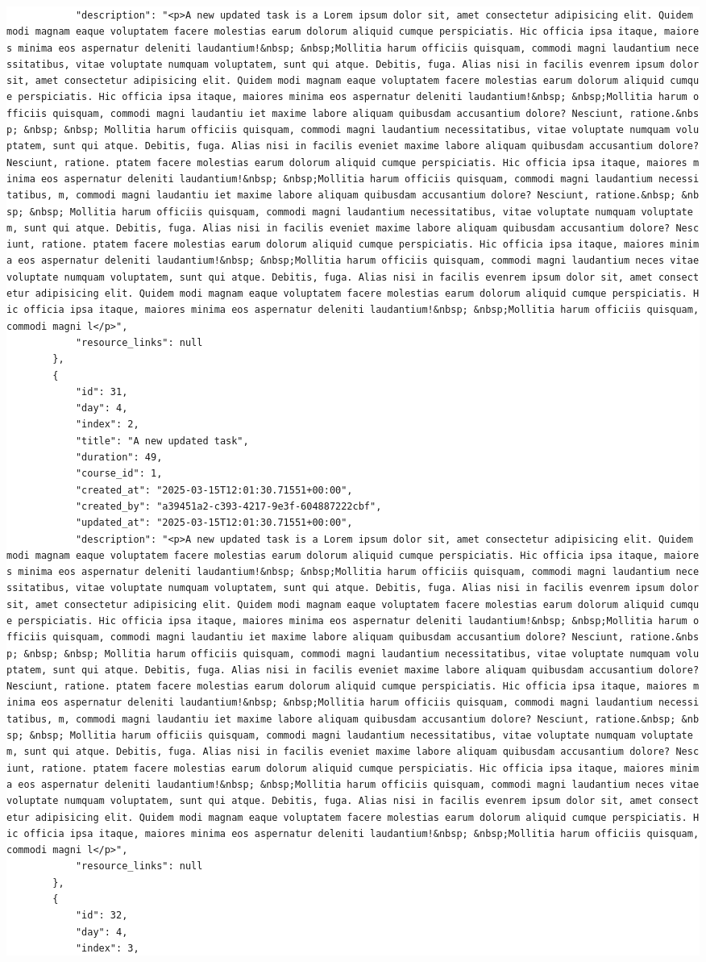                 "description": "<p>A new updated task is a Lorem ipsum dolor sit, amet consectetur adipisicing elit. Quidem modi magnam eaque voluptatem facere molestias earum dolorum aliquid cumque perspiciatis. Hic officia ipsa itaque, maiores minima eos aspernatur deleniti laudantium!&nbsp; &nbsp;Mollitia harum officiis quisquam, commodi magni laudantium necessitatibus, vitae voluptate numquam voluptatem, sunt qui atque. Debitis, fuga. Alias nisi in facilis evenrem ipsum dolor sit, amet consectetur adipisicing elit. Quidem modi magnam eaque voluptatem facere molestias earum dolorum aliquid cumque perspiciatis. Hic officia ipsa itaque, maiores minima eos aspernatur deleniti laudantium!&nbsp; &nbsp;Mollitia harum officiis quisquam, commodi magni laudantiu iet maxime labore aliquam quibusdam accusantium dolore? Nesciunt, ratione.&nbsp; &nbsp; &nbsp; Mollitia harum officiis quisquam, commodi magni laudantium necessitatibus, vitae voluptate numquam voluptatem, sunt qui atque. Debitis, fuga. Alias nisi in facilis eveniet maxime labore aliquam quibusdam accusantium dolore? Nesciunt, ratione. ptatem facere molestias earum dolorum aliquid cumque perspiciatis. Hic officia ipsa itaque, maiores minima eos aspernatur deleniti laudantium!&nbsp; &nbsp;Mollitia harum officiis quisquam, commodi magni laudantium necessitatibus, m, commodi magni laudantiu iet maxime labore aliquam quibusdam accusantium dolore? Nesciunt, ratione.&nbsp; &nbsp; &nbsp; Mollitia harum officiis quisquam, commodi magni laudantium necessitatibus, vitae voluptate numquam voluptatem, sunt qui atque. Debitis, fuga. Alias nisi in facilis eveniet maxime labore aliquam quibusdam accusantium dolore? Nesciunt, ratione. ptatem facere molestias earum dolorum aliquid cumque perspiciatis. Hic officia ipsa itaque, maiores minima eos aspernatur deleniti laudantium!&nbsp; &nbsp;Mollitia harum officiis quisquam, commodi magni laudantium neces vitae voluptate numquam voluptatem, sunt qui atque. Debitis, fuga. Alias nisi in facilis evenrem ipsum dolor sit, amet consectetur adipisicing elit. Quidem modi magnam eaque voluptatem facere molestias earum dolorum aliquid cumque perspiciatis. Hic officia ipsa itaque, maiores minima eos aspernatur deleniti laudantium!&nbsp; &nbsp;Mollitia harum officiis quisquam, commodi magni l</p>",
                "resource_links": null
            },
            {
                "id": 31,
                "day": 4,
                "index": 2,
                "title": "A new updated task",
                "duration": 49,
                "course_id": 1,
                "created_at": "2025-03-15T12:01:30.71551+00:00",
                "created_by": "a39451a2-c393-4217-9e3f-604887222cbf",
                "updated_at": "2025-03-15T12:01:30.71551+00:00",
                "description": "<p>A new updated task is a Lorem ipsum dolor sit, amet consectetur adipisicing elit. Quidem modi magnam eaque voluptatem facere molestias earum dolorum aliquid cumque perspiciatis. Hic officia ipsa itaque, maiores minima eos aspernatur deleniti laudantium!&nbsp; &nbsp;Mollitia harum officiis quisquam, commodi magni laudantium necessitatibus, vitae voluptate numquam voluptatem, sunt qui atque. Debitis, fuga. Alias nisi in facilis evenrem ipsum dolor sit, amet consectetur adipisicing elit. Quidem modi magnam eaque voluptatem facere molestias earum dolorum aliquid cumque perspiciatis. Hic officia ipsa itaque, maiores minima eos aspernatur deleniti laudantium!&nbsp; &nbsp;Mollitia harum officiis quisquam, commodi magni laudantiu iet maxime labore aliquam quibusdam accusantium dolore? Nesciunt, ratione.&nbsp; &nbsp; &nbsp; Mollitia harum officiis quisquam, commodi magni laudantium necessitatibus, vitae voluptate numquam voluptatem, sunt qui atque. Debitis, fuga. Alias nisi in facilis eveniet maxime labore aliquam quibusdam accusantium dolore? Nesciunt, ratione. ptatem facere molestias earum dolorum aliquid cumque perspiciatis. Hic officia ipsa itaque, maiores minima eos aspernatur deleniti laudantium!&nbsp; &nbsp;Mollitia harum officiis quisquam, commodi magni laudantium necessitatibus, m, commodi magni laudantiu iet maxime labore aliquam quibusdam accusantium dolore? Nesciunt, ratione.&nbsp; &nbsp; &nbsp; Mollitia harum officiis quisquam, commodi magni laudantium necessitatibus, vitae voluptate numquam voluptatem, sunt qui atque. Debitis, fuga. Alias nisi in facilis eveniet maxime labore aliquam quibusdam accusantium dolore? Nesciunt, ratione. ptatem facere molestias earum dolorum aliquid cumque perspiciatis. Hic officia ipsa itaque, maiores minima eos aspernatur deleniti laudantium!&nbsp; &nbsp;Mollitia harum officiis quisquam, commodi magni laudantium neces vitae voluptate numquam voluptatem, sunt qui atque. Debitis, fuga. Alias nisi in facilis evenrem ipsum dolor sit, amet consectetur adipisicing elit. Quidem modi magnam eaque voluptatem facere molestias earum dolorum aliquid cumque perspiciatis. Hic officia ipsa itaque, maiores minima eos aspernatur deleniti laudantium!&nbsp; &nbsp;Mollitia harum officiis quisquam, commodi magni l</p>",
                "resource_links": null
            },
            {
                "id": 32,
                "day": 4,
                "index": 3,